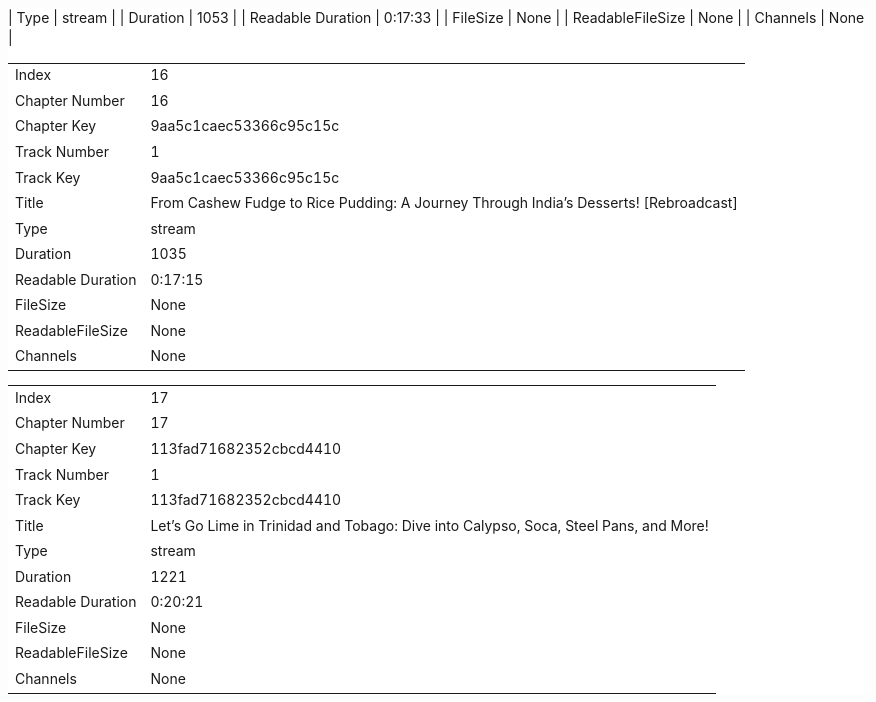 | Type | stream |
| Duration | 1053 |
| Readable Duration | 0:17:33 |
| FileSize | None |
| ReadableFileSize | None |
| Channels | None |

|  |  |
| - | - |
| Index | 16 |
| Chapter Number | 16 |
| Chapter Key | 9aa5c1caec53366c95c15c |
| Track Number | 1 |
| Track Key | 9aa5c1caec53366c95c15c |
| Title | From Cashew Fudge to Rice Pudding: A Journey Through India’s Desserts!  [Rebroadcast] |
| Type | stream |
| Duration | 1035 |
| Readable Duration | 0:17:15 |
| FileSize | None |
| ReadableFileSize | None |
| Channels | None |

|  |  |
| - | - |
| Index | 17 |
| Chapter Number | 17 |
| Chapter Key | 113fad71682352cbcd4410 |
| Track Number | 1 |
| Track Key | 113fad71682352cbcd4410 |
| Title | Let’s Go Lime in Trinidad and Tobago:  Dive into Calypso, Soca, Steel Pans, and More! |
| Type | stream |
| Duration | 1221 |
| Readable Duration | 0:20:21 |
| FileSize | None |
| ReadableFileSize | None |
| Channels | None |
